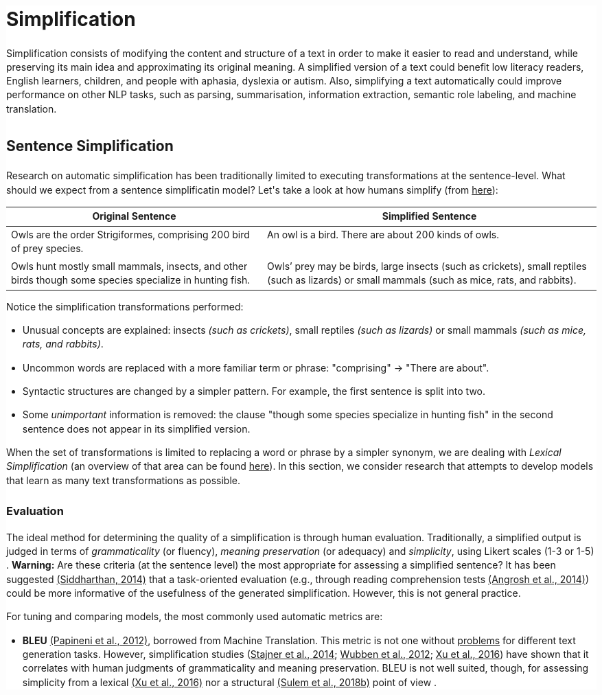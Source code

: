 # Simplification

Simplification consists of modifying the content and structure of a text in order to make it easier to read and understand, while preserving its main idea and approximating its original meaning. A simplified version of a text could benefit low literacy readers, English learners, children, and people with aphasia, dyslexia or autism. Also, simplifying a text automatically could improve performance on other NLP tasks, such as parsing, summarisation, information extraction, semantic role labeling, and machine translation.

## Sentence Simplification

Research on automatic simplification has been traditionally limited to executing transformations at the sentence-level. What should we expect from a sentence simplificatin model? Let's take a look at how humans simplify (from [here](http://videolectures.net/esslli2011_lapata_simplification/)):

| Original Sentence   | Simplified   Sentence |
| ---------------------------------- | ---------------------------------- |
| Owls are the order Strigiformes, comprising 200 bird of prey species. | An owl is a bird. There are about 200 kinds of owls. |
| Owls hunt mostly small mammals, insects, and other birds though some species specialize in hunting fish. | Owls’ prey may be birds, large insects (such as crickets), small reptiles (such as lizards) or small mammals (such as mice, rats, and rabbits). |

Notice the simplification transformations performed: 

- Unusual concepts are explained: insects *(such as crickets)*, small reptiles *(such as lizards)* or small mammals *(such as mice, rats, and rabbits)*. 

- Uncommon words are replaced with a more familiar term or phrase: "comprising" &rarr; "There are about".

- Syntactic structures are changed by a simpler pattern. For example, the first sentence is split into two.

- Some *unimportant* information is removed: the clause "though some species specialize in hunting fish" in the second sentence does not appear in its simplified version. 

When the set of transformations is limited to replacing a word or phrase by a simpler synonym, we are dealing with *Lexical Simplification* (an overview of that area can be found [here](https://www.jair.org/index.php/jair/article/view/11091/26278)). In this section, we consider research that attempts to develop models that learn as many text transformations as possible.

### Evaluation

The ideal method for determining the quality of a simplification is through human evaluation. Traditionally, a simplified output is judged in terms of *grammaticality* (or fluency), *meaning preservation* (or adequacy) and *simplicity*, using Likert scales (1-3 or 1-5) . **Warning:** Are these criteria (at the sentence level) the most appropriate for assessing a simplified sentence? It has been suggested [(Siddharthan, 2014)](https://www.jbe-platform.com/content/journals/10.1075/itl.165.2.06sid) that a task-oriented evaluation (e.g., through reading comprehension tests [(Angrosh et al., 2014)](http://aclweb.org/anthology/C14-1188)) could be more informative of the usefulness of the generated simplification. However, this is not general practice.

For tuning and comparing models, the most commonly used automatic metrics are:

- **BLEU** [(Papineni et al., 2012)](https://aclweb.org/anthology/P02-1040), borrowed from Machine Translation. This metric is not one without [problems](https://towardsdatascience.com/evaluating-text-output-in-nlp-bleu-at-your-own-risk-e8609665a213) for different text generation tasks. However, simplification studies ([Stajner et al., 2014](http://aclweb.org/anthology/W14-1201); [Wubben et al., 2012](http://aclweb.org/anthology/P12-1107); [Xu et al., 2016](http://aclweb.org/anthology/Q16-1029)) have shown that it correlates with human judgments of grammaticality and meaning preservation. BLEU is not well suited, though, for assessing simplicity from a lexical [(Xu et al., 2016)](http://aclweb.org/anthology/Q16-1029) nor a structural [(Sulem et al., 2018b)](http://aclweb.org/anthology/D18-1081) point of view .
